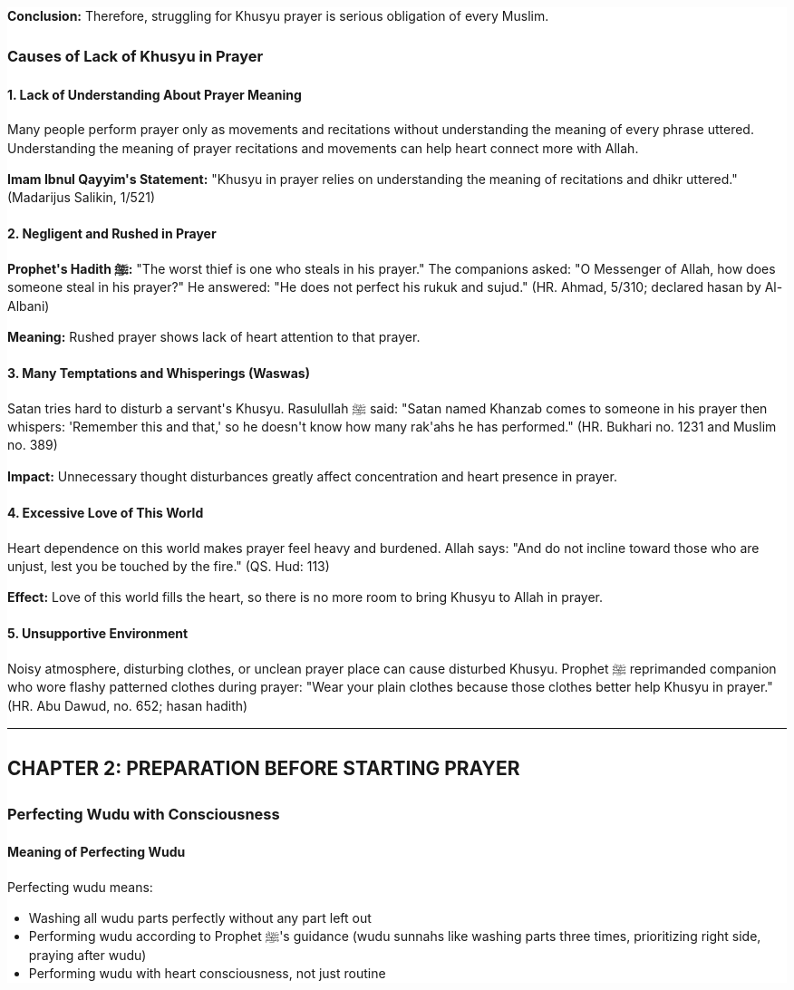 **Conclusion:** Therefore, struggling for Khusyu prayer is serious obligation of every Muslim.

### Causes of Lack of Khusyu in Prayer

#### 1. Lack of Understanding About Prayer Meaning
Many people perform prayer only as movements and recitations without understanding the meaning of every phrase uttered. Understanding the meaning of prayer recitations and movements can help heart connect more with Allah.

**Imam Ibnul Qayyim's Statement:**
"Khusyu in prayer relies on understanding the meaning of recitations and dhikr uttered." (Madarijus Salikin, 1/521)

#### 2. Negligent and Rushed in Prayer
**Prophet's Hadith ﷺ:**
"The worst thief is one who steals in his prayer." The companions asked: "O Messenger of Allah, how does someone steal in his prayer?" He answered: "He does not perfect his rukuk and sujud." (HR. Ahmad, 5/310; declared hasan by Al-Albani)

**Meaning:** Rushed prayer shows lack of heart attention to that prayer.

#### 3. Many Temptations and Whisperings (Waswas)
Satan tries hard to disturb a servant's Khusyu. Rasulullah ﷺ said: "Satan named Khanzab comes to someone in his prayer then whispers: 'Remember this and that,' so he doesn't know how many rak'ahs he has performed." (HR. Bukhari no. 1231 and Muslim no. 389)

**Impact:** Unnecessary thought disturbances greatly affect concentration and heart presence in prayer.

#### 4. Excessive Love of This World
Heart dependence on this world makes prayer feel heavy and burdened. Allah says: "And do not incline toward those who are unjust, lest you be touched by the fire." (QS. Hud: 113)

**Effect:** Love of this world fills the heart, so there is no more room to bring Khusyu to Allah in prayer.

#### 5. Unsupportive Environment
Noisy atmosphere, disturbing clothes, or unclean prayer place can cause disturbed Khusyu. Prophet ﷺ reprimanded companion who wore flashy patterned clothes during prayer: "Wear your plain clothes because those clothes better help Khusyu in prayer." (HR. Abu Dawud, no. 652; hasan hadith)

---

## CHAPTER 2: PREPARATION BEFORE STARTING PRAYER

### Perfecting Wudu with Consciousness

#### Meaning of Perfecting Wudu
Perfecting wudu means:
- Washing all wudu parts perfectly without any part left out
- Performing wudu according to Prophet ﷺ's guidance (wudu sunnahs like washing parts three times, prioritizing right side, praying after wudu)
- Performing wudu with heart consciousness, not just routine
